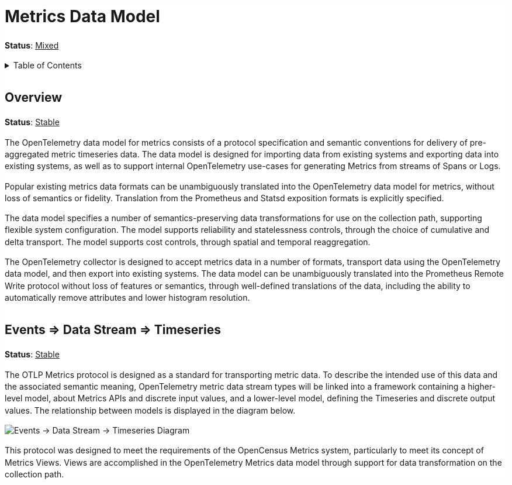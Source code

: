 

# Metrics Data Model

**Status**: [Mixed](../document-status.md)

<details><summary>Table of Contents</summary></details>

## Overview

**Status**: [Stable](../document-status.md)

The OpenTelemetry data model for metrics consists of a protocol specification
and semantic conventions for delivery of pre-aggregated metric timeseries data.
The data model is designed for importing data from existing systems and
exporting data into existing systems, as well as to support internal
OpenTelemetry use-cases for generating Metrics from streams of Spans or Logs.

Popular existing metrics data formats can be unambiguously translated into the
OpenTelemetry data model for metrics, without loss of semantics or fidelity.
Translation from the Prometheus and Statsd exposition formats is explicitly
specified.

The data model specifies a number of semantics-preserving data transformations
for use on the collection path, supporting flexible system configuration. The
model supports reliability and statelessness controls, through the choice of
cumulative and delta transport. The model supports cost controls, through
spatial and temporal reaggregation.

The OpenTelemetry collector is designed to accept metrics data in a number of
formats, transport data using the OpenTelemetry data model, and then export into
existing systems. The data model can be unambiguously translated into the
Prometheus Remote Write protocol without loss of features or semantics, through
well-defined translations of the data, including the ability to automatically
remove attributes and lower histogram resolution.

## Events => Data Stream => Timeseries

**Status**: [Stable](../document-status.md)

The OTLP Metrics protocol is designed as a standard for transporting metric
data. To describe the intended use of this data and the associated semantic
meaning, OpenTelemetry metric data stream types will be linked into a framework
containing a higher-level model, about Metrics APIs and discrete input values,
and a lower-level model, defining the Timeseries and discrete output values.
The relationship between models is displayed in the diagram below.

![Events → Data Stream → Timeseries Diagram](img/model-layers.png)

This protocol was designed to meet the requirements of the OpenCensus Metrics
system, particularly to meet its concept of Metrics Views. Views are
accomplished in the OpenTelemetry Metrics data model through support for data
transformation on the collection path.
